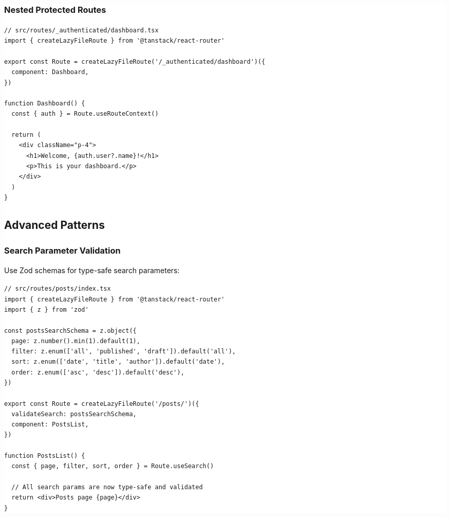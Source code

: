 ### Nested Protected Routes

```tsx
// src/routes/_authenticated/dashboard.tsx
import { createLazyFileRoute } from '@tanstack/react-router'

export const Route = createLazyFileRoute('/_authenticated/dashboard')({
  component: Dashboard,
})

function Dashboard() {
  const { auth } = Route.useRouteContext()
  
  return (
    <div className="p-4">
      <h1>Welcome, {auth.user?.name}!</h1>
      <p>This is your dashboard.</p>
    </div>
  )
}
```

## Advanced Patterns

### Search Parameter Validation

Use Zod schemas for type-safe search parameters:

```tsx
// src/routes/posts/index.tsx
import { createLazyFileRoute } from '@tanstack/react-router'
import { z } from 'zod'

const postsSearchSchema = z.object({
  page: z.number().min(1).default(1),
  filter: z.enum(['all', 'published', 'draft']).default('all'),
  sort: z.enum(['date', 'title', 'author']).default('date'),
  order: z.enum(['asc', 'desc']).default('desc'),
})

export const Route = createLazyFileRoute('/posts/')({
  validateSearch: postsSearchSchema,
  component: PostsList,
})

function PostsList() {
  const { page, filter, sort, order } = Route.useSearch()
  
  // All search params are now type-safe and validated
  return <div>Posts page {page}</div>
}
```

